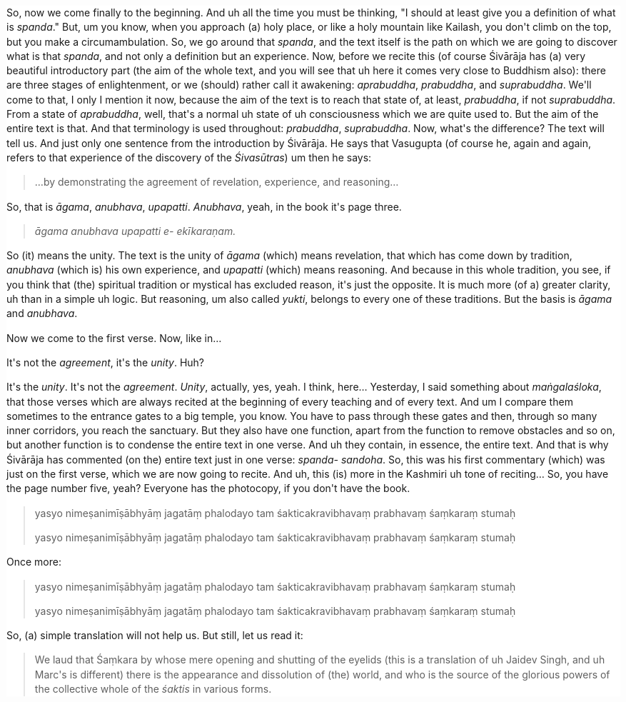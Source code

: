 So, now we come finally to the beginning. And uh all the time you must be thinking, "I should at least give you a definition of what is *spanda*." But, um you know, when you approach (a) holy place, or like a holy mountain like Kailash, you don't climb on the top, but you make a circumambulation. So, we go around that *spanda*, and the text itself is the path on which we are going to discover what is that *spanda*, and not only a definition but an experience. Now, before we recite this (of course Śivārāja has (a) very beautiful introductory part (the aim of the whole text, and you will see that uh here it comes very close to Buddhism also): there are three stages of enlightenment, or we (should) rather call it awakening: *aprabuddha*, *prabuddha*, and *suprabuddha*. We'll come to that, I only I mention it now, because the aim of the text is to reach that state of, at least, *prabuddha*, if not *suprabuddha*. From a state of *aprabuddha*, well, that's a normal uh state of uh consciousness which we are quite used to. But the aim of the entire text is that. And that terminology is used throughout: *prabuddha*, *suprabuddha*. Now, what's the difference? The text will tell us. And just only one sentence from the introduction by Śivārāja. He says that Vasugupta (of course he, again and again, refers to that experience of the discovery of the *Śivasūtras*) um then he says:

> …by demonstrating the agreement of revelation, experience, and reasoning…

So, that is *āgama*, *anubhava*, *upapatti*.  *Anubhava*, yeah, in the book it's page three. 

> *āgama anubhava upapatti e- ekīkaraṇam.* 

So (it) means the unity. The text is the unity of *āgama* (which) means revelation, that which has come down by tradition, *anubhava* (which is) his own experience, and *upapatti* (which) means reasoning. And because in this whole tradition, you see, if you think that (the) spiritual tradition or mystical has excluded reason, it's just the opposite. It is much more (of a) greater clarity, uh than in a simple uh logic. But reasoning, um also called *yukti*, belongs to every one of these traditions. But the basis is *āgama* and *anubhava*. 

Now we come to the first verse. Now, like in…

It's not the *agreement*, it's the *unity*. Huh?

It's the *unity*. It's not the *agreement*. *Unity*, actually, yes, yeah. I think, here… Yesterday, I said something about *maṅgalaśloka*, that those verses which are always recited at the beginning of every teaching and of every text. And um I compare them sometimes to the entrance gates to a big temple, you know. You have to pass through these gates and then, through so many inner corridors, you reach the sanctuary. But they also have one function, apart from the function to remove obstacles and so on, but another function is to condense the entire text in one verse. And uh they contain, in essence, the entire text. And that is why Śivārāja has commented (on the) entire text just in one verse: *spanda- sandoha*. So, this was his first commentary (which) was just on the first verse, which we are now going to recite. And uh, this (is) more in the Kashmiri uh tone of reciting…  So, you have the page number five, yeah? Everyone has the photocopy, if you don't have the book.

> yasyo nimeṣanimīṣābhyāṃ jagatāṃ phalodayo tam śakticakravibhavaṃ prabhavaṃ śaṃkaraṃ stumaḥ 
>
> yasyo nimeṣanimīṣābhyāṃ jagatāṃ phalodayo tam śakticakravibhavaṃ prabhavaṃ śaṃkaraṃ stumaḥ 

Once more:

> yasyo nimeṣanimīṣābhyāṃ jagatāṃ phalodayo tam śakticakravibhavaṃ prabhavaṃ śaṃkaraṃ stumaḥ 
>
> yasyo nimeṣanimīṣābhyāṃ jagatāṃ phalodayo tam śakticakravibhavaṃ prabhavaṃ śaṃkaraṃ stumaḥ

So, (a) simple translation will not help us. But still, let us read it:

> We laud that Śaṃkara by whose mere opening and shutting of the eyelids (this is a translation of uh Jaidev Singh, and uh Marc's is different) there is the appearance and dissolution of (the) world, and who is the source of the glorious powers of the collective whole of the *śaktis* in various forms.
